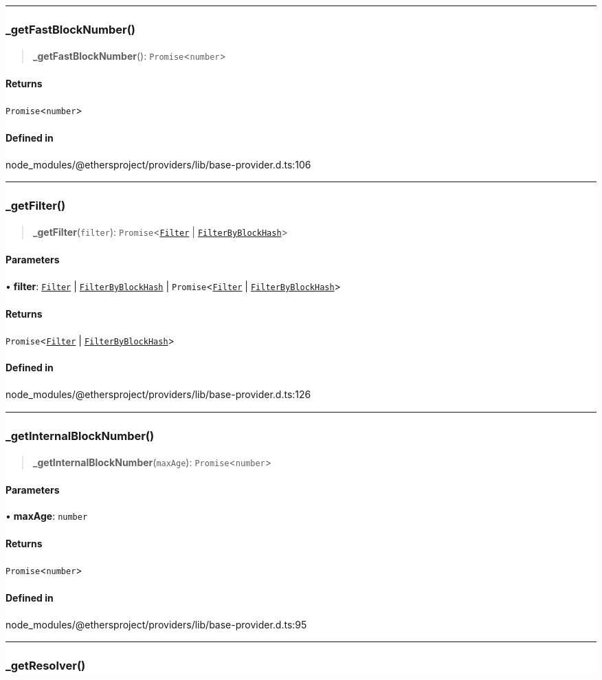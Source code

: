 ***

### \_getFastBlockNumber()

> **\_getFastBlockNumber**(): `Promise`\<`number`\>

#### Returns

`Promise`\<`number`\>

#### Defined in

node\_modules/@ethersproject/providers/lib/base-provider.d.ts:106

***

### \_getFilter()

> **\_getFilter**(`filter`): `Promise`\<[`Filter`](../interfaces/Filter.md) \| [`FilterByBlockHash`](../interfaces/FilterByBlockHash.md)\>

#### Parameters

• **filter**: [`Filter`](../interfaces/Filter.md) \| [`FilterByBlockHash`](../interfaces/FilterByBlockHash.md) \| `Promise`\<[`Filter`](../interfaces/Filter.md) \| [`FilterByBlockHash`](../interfaces/FilterByBlockHash.md)\>

#### Returns

`Promise`\<[`Filter`](../interfaces/Filter.md) \| [`FilterByBlockHash`](../interfaces/FilterByBlockHash.md)\>

#### Defined in

node\_modules/@ethersproject/providers/lib/base-provider.d.ts:126

***

### \_getInternalBlockNumber()

> **\_getInternalBlockNumber**(`maxAge`): `Promise`\<`number`\>

#### Parameters

• **maxAge**: `number`

#### Returns

`Promise`\<`number`\>

#### Defined in

node\_modules/@ethersproject/providers/lib/base-provider.d.ts:95

***

### \_getResolver()
